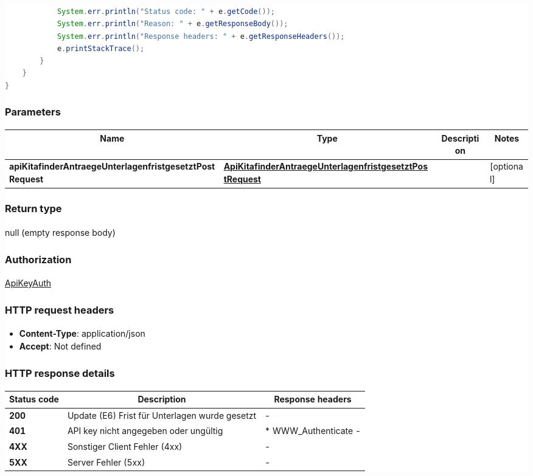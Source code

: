 ```java
            System.err.println("Status code: " + e.getCode());
            System.err.println("Reason: " + e.getResponseBody());
            System.err.println("Response headers: " + e.getResponseHeaders());
            e.printStackTrace();
        }
    }
}
```

### Parameters


| Name | Type | Description  | Notes |
|------------- | ------------- | ------------- | -------------|
| **apiKitafinderAntraegeUnterlagenfristgesetztPostRequest** | [**ApiKitafinderAntraegeUnterlagenfristgesetztPostRequest**](ApiKitafinderAntraegeUnterlagenfristgesetztPostRequest.md)|  | [optional] |

### Return type

null (empty response body)

### Authorization

[ApiKeyAuth](../README.md#ApiKeyAuth)

### HTTP request headers

- **Content-Type**: application/json
- **Accept**: Not defined


### HTTP response details
| Status code | Description | Response headers |
|-------------|-------------|------------------|
| **200** | Update (E6) Frist für Unterlagen wurde gesetzt |  -  |
| **401** | API key nicht angegeben oder ungültig |  * WWW_Authenticate -  <br>  |
| **4XX** | Sonstiger Client Fehler (4xx) |  -  |
| **5XX** | Server Fehler (5xx) |  -  |

